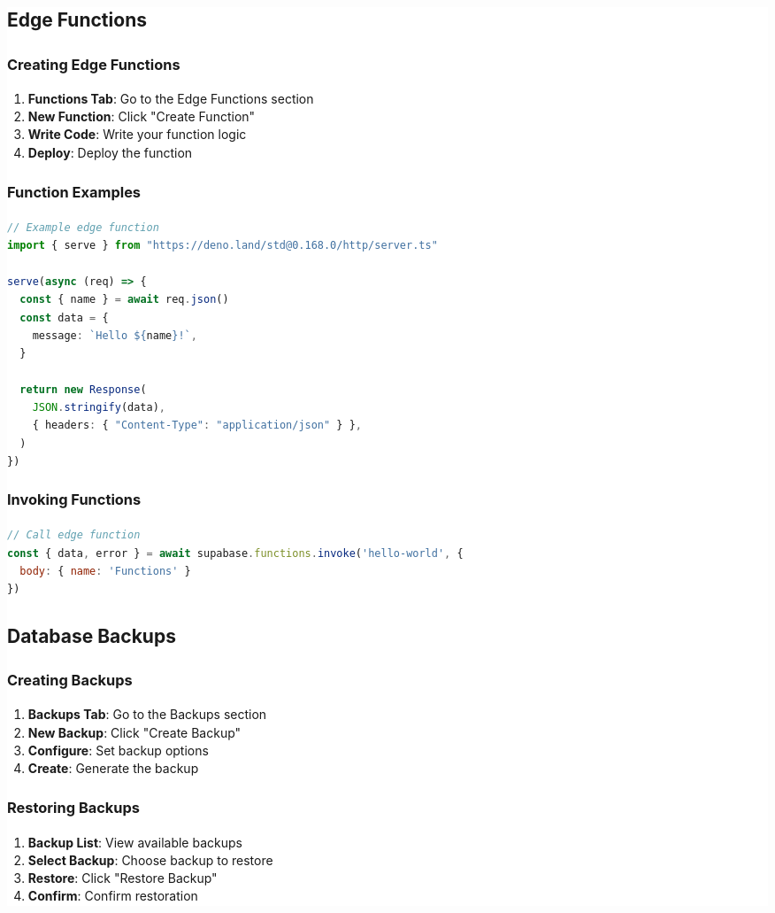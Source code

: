 ## Edge Functions

### Creating Edge Functions

1. **Functions Tab**: Go to the Edge Functions section
2. **New Function**: Click "Create Function"
3. **Write Code**: Write your function logic
4. **Deploy**: Deploy the function

### Function Examples

```typescript
// Example edge function
import { serve } from "https://deno.land/std@0.168.0/http/server.ts"

serve(async (req) => {
  const { name } = await req.json()
  const data = {
    message: `Hello ${name}!`,
  }

  return new Response(
    JSON.stringify(data),
    { headers: { "Content-Type": "application/json" } },
  )
})
```

### Invoking Functions

```javascript
// Call edge function
const { data, error } = await supabase.functions.invoke('hello-world', {
  body: { name: 'Functions' }
})
```

## Database Backups

### Creating Backups

1. **Backups Tab**: Go to the Backups section
2. **New Backup**: Click "Create Backup"
3. **Configure**: Set backup options
4. **Create**: Generate the backup

### Restoring Backups

1. **Backup List**: View available backups
2. **Select Backup**: Choose backup to restore
3. **Restore**: Click "Restore Backup"
4. **Confirm**: Confirm restoration

